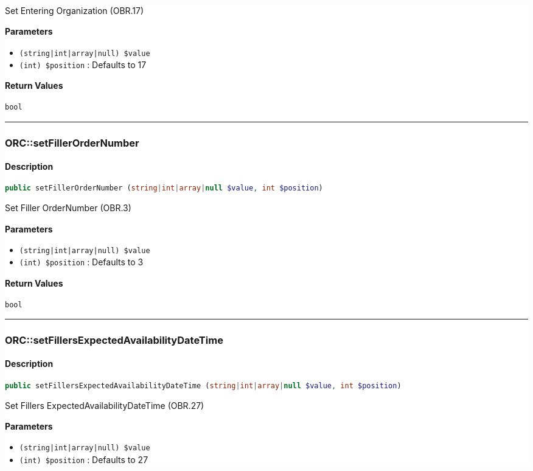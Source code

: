 Set Entering Organization (OBR.17) 

 

**Parameters**

* `(string|int|array|null) $value`
* `(int) $position`
: Defaults to 17  

**Return Values**

`bool`




<hr />


### ORC::setFillerOrderNumber  

**Description**

```php
public setFillerOrderNumber (string|int|array|null $value, int $position)
```

Set Filler OrderNumber (OBR.3) 

 

**Parameters**

* `(string|int|array|null) $value`
* `(int) $position`
: Defaults to 3  

**Return Values**

`bool`




<hr />


### ORC::setFillersExpectedAvailabilityDateTime  

**Description**

```php
public setFillersExpectedAvailabilityDateTime (string|int|array|null $value, int $position)
```

Set Fillers ExpectedAvailabilityDateTime (OBR.27) 

 

**Parameters**

* `(string|int|array|null) $value`
* `(int) $position`
: Defaults to 27  
